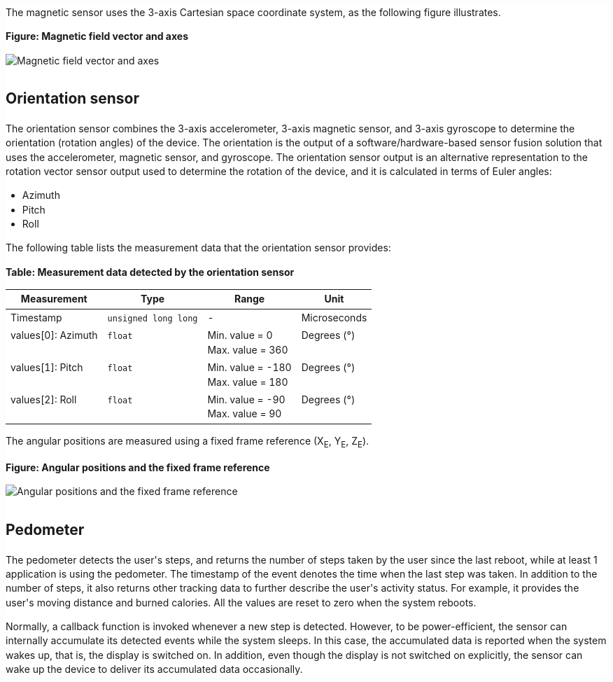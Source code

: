 The magnetic sensor uses the 3-axis Cartesian space coordinate system, as the following figure illustrates.

**Figure: Magnetic field vector and axes**

![Magnetic field vector and axes](./media/sensor_types_magnetic_vector.png)

<a name="orientation"></a>
## Orientation sensor

The orientation sensor combines the 3-axis accelerometer, 3-axis magnetic sensor, and 3-axis gyroscope to determine the orientation (rotation angles) of the device. The orientation is the output of a software/hardware-based sensor fusion solution that uses the accelerometer, magnetic sensor, and gyroscope. The orientation sensor output is an alternative representation to the rotation vector sensor output used to determine the rotation of the device, and it is calculated in terms of Euler angles:

- Azimuth
- Pitch
- Roll

The following table lists the measurement data that the orientation sensor provides:

**Table: Measurement data detected by the orientation sensor**

| Measurement        | Type                 | Range                                  | Unit         |
|--------------------|----------------------|----------------------------------------|--------------|
| Timestamp          | `unsigned long long` | -                                      | Microseconds |
| values[0]: Azimuth | `float`              | Min. value = 0<br> Max. value = 360    | Degrees (&deg;)  |
| values[1]: Pitch   | `float`              | Min. value = -180<br> Max. value = 180 | Degrees (&deg;)  |
| values[2]: Roll    | `float`              | Min. value = -90<br> Max. value = 90   | Degrees (&deg;)  |

The angular positions are measured using a fixed frame reference (X<sub>E</sub>, Y<sub>E</sub>, Z<sub>E</sub>).

**Figure: Angular positions and the fixed frame reference**

![Angular positions and the fixed frame reference](./media/sensor_types_deviceorientation_frame.png)

<a name="pedometer"></a>
## Pedometer

The pedometer detects the user's steps, and returns the number of steps taken by the user since the last reboot, while at least 1 application is using the pedometer. The timestamp of the event denotes the time when the last step was taken. In addition to the number of steps, it also returns other tracking data to further describe the user's activity status. For example, it provides the user's moving distance and burned calories. All the values are reset to zero when the system reboots.

Normally, a callback function is invoked whenever a new step is detected. However, to be power-efficient, the sensor can internally accumulate its detected events while the system sleeps. In this case, the accumulated data is reported when the system wakes up, that is, the display is switched on. In addition, even though the display is not switched on explicitly, the sensor can wake up the device to deliver its accumulated data occasionally.
